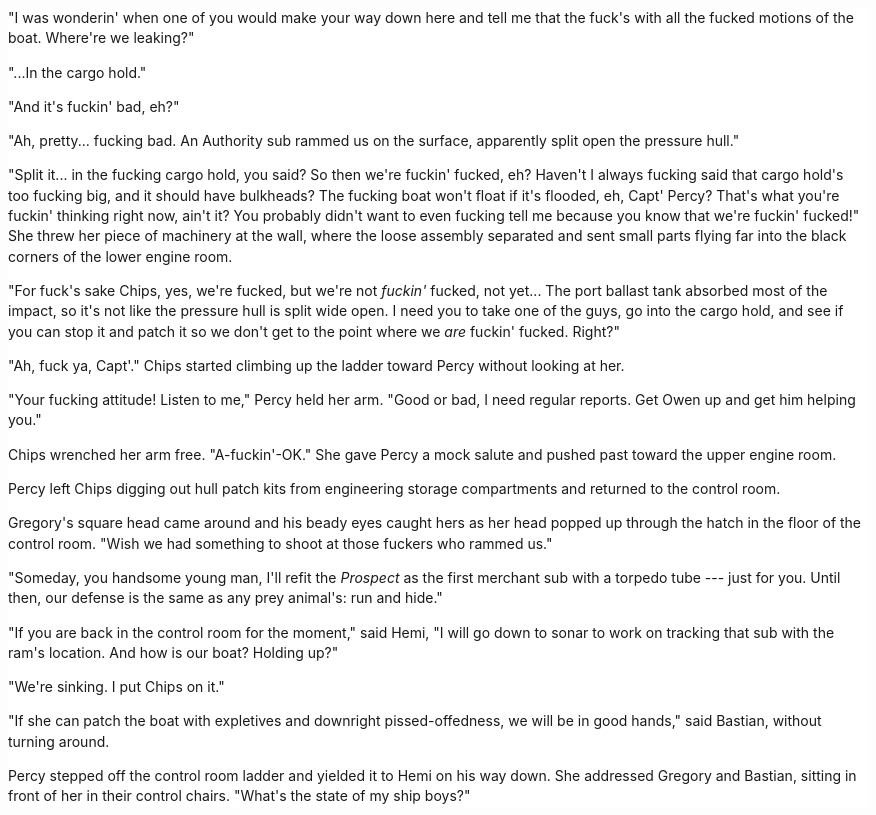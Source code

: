 "I was wonderin' when one of you would make your way down here and tell
me that the fuck's with all the fucked motions of the boat. Where're we
leaking?"

"...In the cargo hold."

"And it's fuckin' bad, eh?"

"Ah, pretty... fucking bad. An Authority sub rammed us on the surface,
apparently split open the pressure hull."

"Split it... in the fucking cargo hold, you said? So then we're fuckin'
fucked, eh? Haven't I always fucking said that cargo hold's too fucking
big, and it should have bulkheads? The fucking boat won't float if it's
flooded, eh, Capt' Percy? That's what you're fuckin' thinking right now,
ain't it? You probably didn't want to even fucking tell me because you
know that we're fuckin' fucked!" She threw her piece of machinery at the
wall, where the loose assembly separated and sent small parts flying far
into the black corners of the lower engine room.

"For fuck's sake Chips, yes, we're fucked, but we're not *fuckin'*
fucked, not yet... The port ballast tank absorbed most of the impact, so
it's not like the pressure hull is split wide open. I need you to take
one of the guys, go into the cargo hold, and see if you can stop it and
patch it so we don't get to the point where we *are* fuckin' fucked.
Right?"

"Ah, fuck ya, Capt'." Chips started climbing up the ladder toward Percy
without looking at her.

"Your fucking attitude! Listen to me," Percy held her arm. "Good or bad,
I need regular reports. Get Owen up and get him helping you."

Chips wrenched her arm free. "A-fuckin'-OK." She gave Percy a mock
salute and pushed past toward the upper engine room.

Percy left Chips digging out hull patch kits from engineering storage
compartments and returned to the control room.

Gregory's square head came around and his beady eyes caught hers as her
head popped up through the hatch in the floor of the control room. "Wish
we had something to shoot at those fuckers who rammed us."

"Someday, you handsome young man, I'll refit the *Prospect* as the first
merchant sub with a torpedo tube --- just for you. Until then, our
defense is the same as any prey animal's: run and hide."

"If you are back in the control room for the moment," said Hemi, "I will
go down to sonar to work on tracking that sub with the ram's location.
And how is our boat? Holding up?"

"We're sinking. I put Chips on it."

"If she can patch the boat with expletives and downright
pissed-offedness, we will be in good hands," said Bastian, without
turning around.

Percy stepped off the control room ladder and yielded it to Hemi on his
way down. She addressed Gregory and Bastian, sitting in front of her in
their control chairs. "What's the state of my ship boys?"
